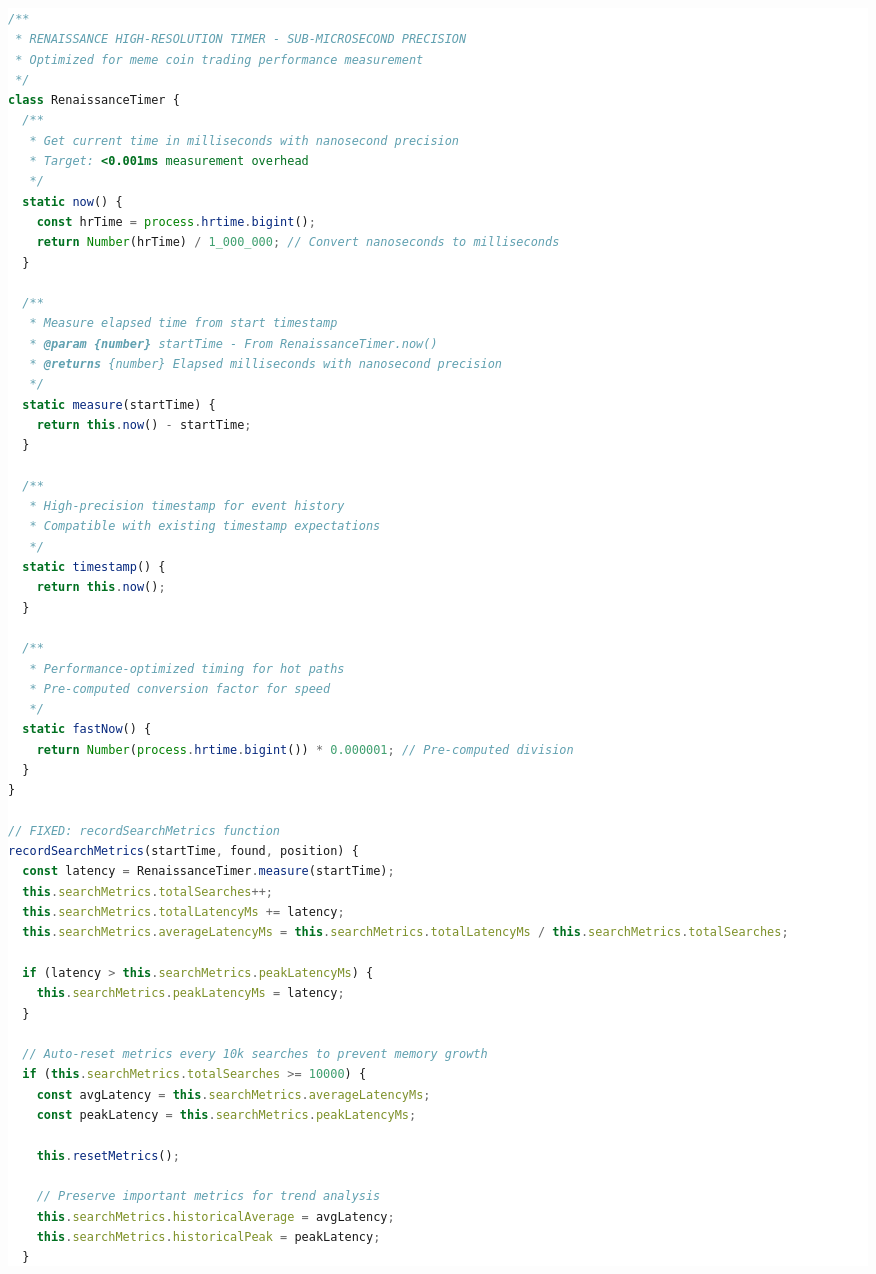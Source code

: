 ```javascript
/**
 * RENAISSANCE HIGH-RESOLUTION TIMER - SUB-MICROSECOND PRECISION
 * Optimized for meme coin trading performance measurement
 */
class RenaissanceTimer {
  /**
   * Get current time in milliseconds with nanosecond precision
   * Target: <0.001ms measurement overhead
   */
  static now() {
    const hrTime = process.hrtime.bigint();
    return Number(hrTime) / 1_000_000; // Convert nanoseconds to milliseconds
  }
  
  /**
   * Measure elapsed time from start timestamp
   * @param {number} startTime - From RenaissanceTimer.now()
   * @returns {number} Elapsed milliseconds with nanosecond precision
   */
  static measure(startTime) {
    return this.now() - startTime;
  }
  
  /**
   * High-precision timestamp for event history
   * Compatible with existing timestamp expectations
   */
  static timestamp() {
    return this.now();
  }
  
  /**
   * Performance-optimized timing for hot paths
   * Pre-computed conversion factor for speed
   */
  static fastNow() {
    return Number(process.hrtime.bigint()) * 0.000001; // Pre-computed division
  }
}

// FIXED: recordSearchMetrics function
recordSearchMetrics(startTime, found, position) {
  const latency = RenaissanceTimer.measure(startTime);
  this.searchMetrics.totalSearches++;
  this.searchMetrics.totalLatencyMs += latency;
  this.searchMetrics.averageLatencyMs = this.searchMetrics.totalLatencyMs / this.searchMetrics.totalSearches;
  
  if (latency > this.searchMetrics.peakLatencyMs) {
    this.searchMetrics.peakLatencyMs = latency;
  }
  
  // Auto-reset metrics every 10k searches to prevent memory growth
  if (this.searchMetrics.totalSearches >= 10000) {
    const avgLatency = this.searchMetrics.averageLatencyMs;
    const peakLatency = this.searchMetrics.peakLatencyMs;
    
    this.resetMetrics();
    
    // Preserve important metrics for trend analysis
    this.searchMetrics.historicalAverage = avgLatency;
    this.searchMetrics.historicalPeak = peakLatency;
  }
```